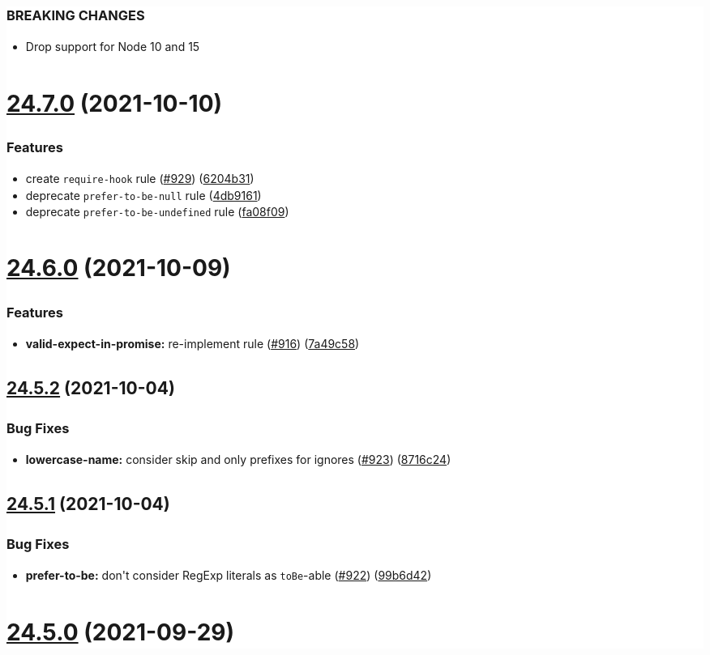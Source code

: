 
### BREAKING CHANGES

* Drop support for Node 10 and 15

# [24.7.0](https://github.com/jest-community/eslint-plugin-jest/compare/v24.6.0...v24.7.0) (2021-10-10)


### Features

* create `require-hook` rule ([#929](https://github.com/jest-community/eslint-plugin-jest/issues/929)) ([6204b31](https://github.com/jest-community/eslint-plugin-jest/commit/6204b311e849b51a0e4705015575139f590ae7a4))
* deprecate `prefer-to-be-null` rule ([4db9161](https://github.com/jest-community/eslint-plugin-jest/commit/4db91612e988e84ac2facbfe466331b22eeccec9))
* deprecate `prefer-to-be-undefined` rule ([fa08f09](https://github.com/jest-community/eslint-plugin-jest/commit/fa08f0944e89915fb215bbeff970f12459121cb8))

# [24.6.0](https://github.com/jest-community/eslint-plugin-jest/compare/v24.5.2...v24.6.0) (2021-10-09)


### Features

* **valid-expect-in-promise:** re-implement rule ([#916](https://github.com/jest-community/eslint-plugin-jest/issues/916)) ([7a49c58](https://github.com/jest-community/eslint-plugin-jest/commit/7a49c5831e3d85a60c11e385203b8f83d98ad580))

## [24.5.2](https://github.com/jest-community/eslint-plugin-jest/compare/v24.5.1...v24.5.2) (2021-10-04)


### Bug Fixes

* **lowercase-name:** consider skip and only prefixes for ignores ([#923](https://github.com/jest-community/eslint-plugin-jest/issues/923)) ([8716c24](https://github.com/jest-community/eslint-plugin-jest/commit/8716c24678ea7dc7c9f692b573d1ea19a67efd84))

## [24.5.1](https://github.com/jest-community/eslint-plugin-jest/compare/v24.5.0...v24.5.1) (2021-10-04)


### Bug Fixes

* **prefer-to-be:** don't consider RegExp literals as `toBe`-able ([#922](https://github.com/jest-community/eslint-plugin-jest/issues/922)) ([99b6d42](https://github.com/jest-community/eslint-plugin-jest/commit/99b6d429e697d60645b4bc64ee4ae34d7016118c))

# [24.5.0](https://github.com/jest-community/eslint-plugin-jest/compare/v24.4.3...v24.5.0) (2021-09-29)
